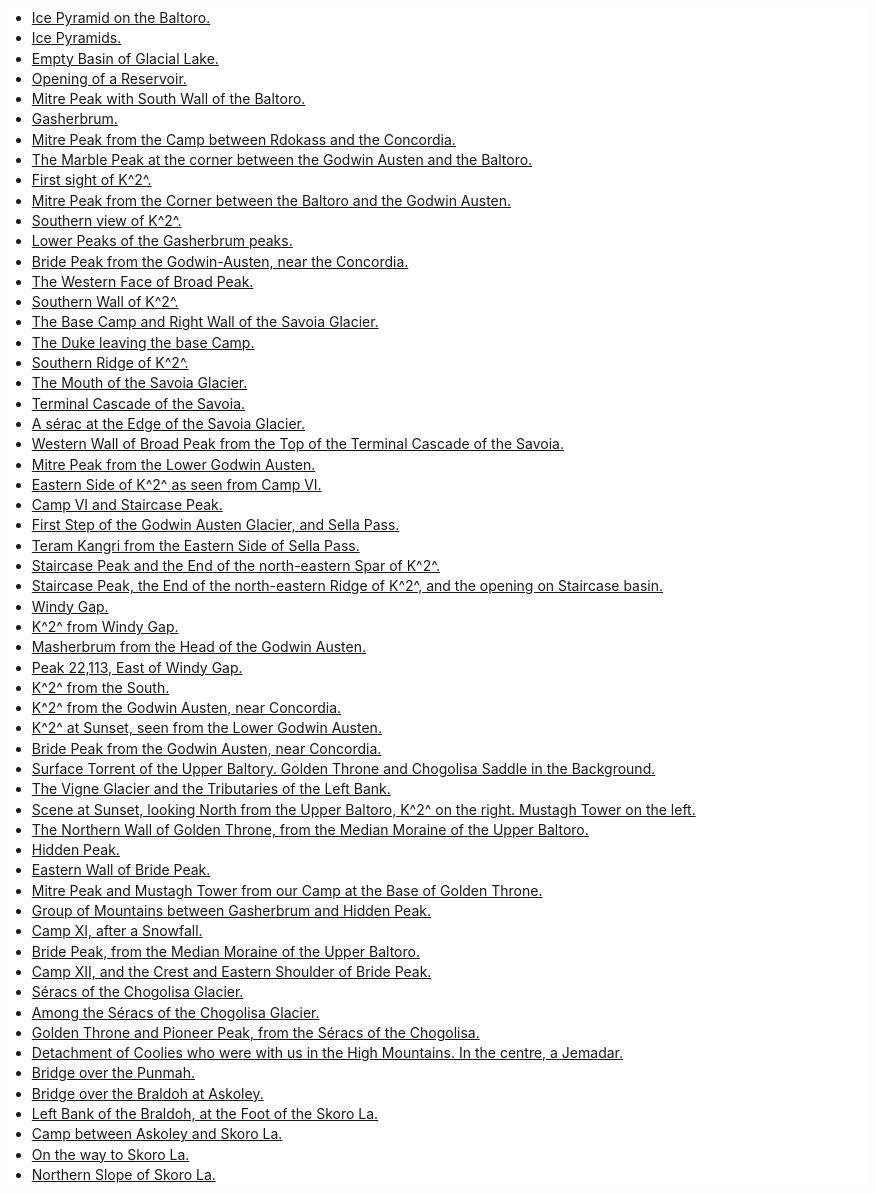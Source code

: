 * [Ice Pyramid on the Baltoro.](ch015.xhtml#b208)
* [Ice Pyramids.](ch015.xhtml#b209)
* [Empty Basin of Glacial Lake.](ch015.xhtml#b210)
* [Opening of a Reservoir.](ch015.xhtml#b211a)
* [Mitre Peak with South Wall of the Baltoro.](ch015.xhtml#b212)
* [Gasherbrum.](ch015.xhtml#b213a)
* [Mitre Peak from the Camp between Rdokass and the Concordia.](ch015.xhtml#b213)
* [The Marble Peak at the corner between the Godwin Austen and the Baltoro.](ch015.xhtml#b216)
* [First sight of K^2^.](ch015.xhtml#b217)
* [Mitre Peak from the Corner between the Baltoro and the Godwin Austen.](ch016.xhtml#b220)
* [Southern view of K^2^.](ch016.xhtml#b221)
* [Lower Peaks of the Gasherbrum peaks.](ch016.xhtml#b222)
* [Bride Peak from the Godwin-Austen, near the Concordia.](ch016.xhtml#b223)
* [The Western Face of Broad Peak.](ch016.xhtml#b227)
* [Southern Wall of K^2^.](ch016.xhtml#b230)
* [The Base Camp and Right Wall of the Savoia Glacier.](ch016.xhtml#b232)
* [The Duke leaving the base Camp.](ch016.xhtml#b235)
* [Southern Ridge of K^2^.](ch016.xhtml#b236)
* [The Mouth of the Savoia Glacier.](ch017.xhtml#b242)
* [Terminal Cascade of the Savoia.](ch017.xhtml#b243)
* [A sérac at the Edge of the Savoia Glacier.](ch017.xhtml#b244)
* [Western Wall of Broad Peak from the Top of the Terminal Cascade of the Savoia.](ch017.xhtml#b245)
* [Mitre Peak from the Lower Godwin Austen.](ch017.xhtml#b251)
* [Eastern Side of K^2^ as seen from Camp VI.](ch018.xhtml#b258)
* [Camp VI and Staircase Peak.](ch018.xhtml#b258a)
* [First Step of the Godwin Austen Glacier, and Sella Pass.](ch018.xhtml#b260)
* [Teram Kangri from the Eastern Side of Sella Pass.](ch018.xhtml#b261)
* [Staircase Peak and the End of the north-eastern Spar of K^2^.](ch018.xhtml#b262)
* [Staircase Peak, the End of the north-eastern Ridge of K^2^, and the opening on Staircase basin.](ch018.xhtml#b263)
* [Windy Gap.](ch018.xhtml#b265)
* [K^2^ from Windy Gap.](ch018.xhtml#b267)
* [Masherbrum  from the Head of  the Godwin Austen.](ch018.xhtml#b268)
* [Peak 22,113, East of Windy Gap.](ch018.xhtml#b269)
* [K^2^ from the South.](ch019.xhtml#b278)
* [K^2^ from the Godwin Austen, near Concordia.](ch019.xhtml#b286)
* [K^2^ at Sunset, seen from the Lower Godwin Austen.](ch019.xhtml#b287)
* [Bride Peak from the Godwin Austen, near Concordia.](ch019.xhtml#b290)
* [Surface Torrent of the Upper Baltory. Golden Throne and Chogolisa Saddle in the Background.](ch019.xhtml#b292)
* [The Vigne Glacier and the Tributaries of the  Left Bank.](ch019.xhtml#b293a)
* [Scene at Sunset, looking North from the Upper Baltoro, K^2^ on the right. Mustagh Tower on the left.](ch019.xhtml#b294)
* [The Northern Wall of Golden Throne, from the Median Moraine of the Upper Baltoro.](ch019.xhtml#b295)
* [Hidden Peak.](ch019.xhtml#b297)
* [Eastern Wall of Bride Peak.](ch019.xhtml#b298)
* [Mitre Peak and Mustagh Tower from our Camp at the Base of Golden Throne.](ch019.xhtml#b299a)
* [Group of Mountains between Gasherbrum and Hidden Peak.](ch019.xhtml#b300)
* [Camp XI, after a Snowfall.](ch019.xhtml#b301)
* [Bride Peak, from the Median Moraine of the Upper Baltoro.](ch020.xhtml#b304)
* [Camp XII, and the Crest and Eastern Shoulder of Bride Peak.](ch020.xhtml#b305)
* [Séracs of the Chogolisa Glacier.](ch020.xhtml#b306)
* [Among the Séracs of the Chogolisa Glacier.](ch020.xhtml#b308)
* [Golden Throne and Pioneer Peak, from the Séracs of the Chogolisa.](ch020.xhtml#b314)
* [Detachment of Coolies who were with us in the High Mountains. In the centre, a Jemadar.](ch021.xhtml#b328)
* [Bridge over the Punmah.](ch021.xhtml#b330)
* [Bridge over the Braldoh at Askoley.](ch021.xhtml#b331a)
* [Left Bank of the Braldoh, at the Foot of the Skoro La.](ch021.xhtml#b332)
* [Camp between Askoley and Skoro La.](ch021.xhtml#b333)
* [On the way to Skoro La.](ch021.xhtml#b334)
* [Northern Slope of Skoro La.](ch021.xhtml#b335)